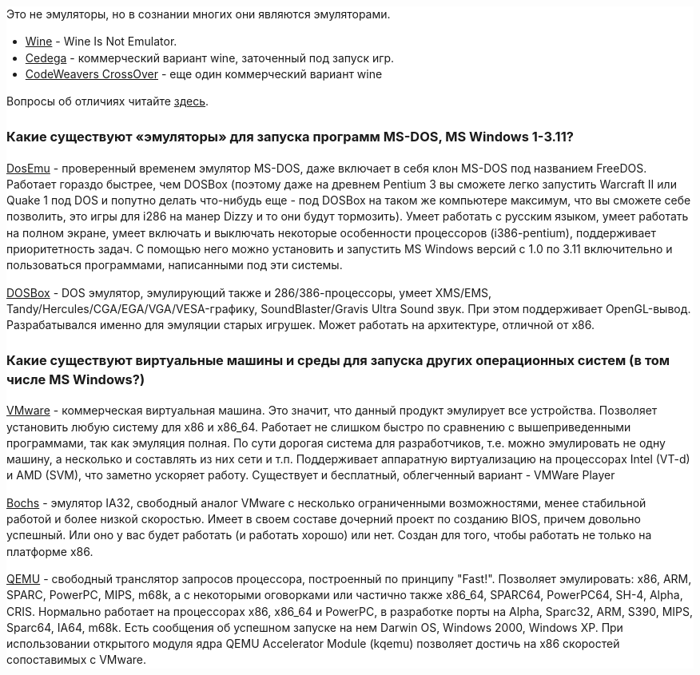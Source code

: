 Это не эмуляторы, но в сознании многих они являются эмуляторами.

  - [Wine](http://www.winehq.com) - Wine Is Not Emulator.
  - [Cedega](http://www.transgaming.com) - коммерческий вариант wine,
    заточенный под запуск игр.
  - [CodeWeavers CrossOver](http://www.codeweavers.com) - еще один
    коммерческий вариант wine

Вопросы об отличиях читайте [здесь](Wine_Cedega "wikilink").

### Какие существуют «эмуляторы» для запуска программ MS-DOS, MS Windows 1-3.11?

[DosEmu](http://dosemu.sourceforge.net) - проверенный временем эмулятор
MS-DOS, даже включает в себя клон MS-DOS под названием FreeDOS. Работает
гораздо быстрее, чем DOSBox (поэтому даже на древнем Pentium 3 вы
сможете легко запустить Warcraft II или Quake 1 под DOS и попутно
делать что-нибудь еще - под DOSBox на таком же компьютере максимум, что
вы сможете себе позволить, это игры для i286 на манер Dizzy и то они
будут тормозить). Умеет работать с русским языком, умеет работать на
полном экране, умеет включать и выключать некоторые особенности
процессоров (i386-pentium), поддерживает приоритетность задач. С
помощью него можно установить и запустить MS Windows версий с 1.0 по
3.11 включительно и пользоваться программами, написанными под эти
системы.

[DOSBox](http://dosbox.sourceforge.net) - DOS эмулятор, эмулирующий
также и 286/386-процессоры, умеет XMS/EMS,
Tandy/Hercules/CGA/EGA/VGA/VESA-графику, SoundBlaster/Gravis Ultra Sound
звук. При этом поддерживает OpenGL-вывод. Разрабатывался именно для
эмуляции старых игрушек. Может работать на архитектуре, отличной от
x86.

### Какие существуют виртуальные машины и среды для запуска других операционных систем (в том числе MS Windows?)

[VMware](http://www.vmware.com) - коммерческая виртуальная машина. Это
значит, что данный продукт эмулирует все устройства. Позволяет
установить любую систему для x86 и x86_64. Работает не слишком
быстро по сравнению с вышеприведенными программами, так как эмуляция
полная. По сути дорогая система для разработчиков, т.е. можно
эмулировать не одну машину, а несколько и составлять из них сети
и т.п. Поддерживает аппаратную виртуализацию на процессорах Intel (VT-d)
и AMD (SVM), что заметно ускоряет работу. Существует и бесплатный,
облегченный вариант - VMWare Player

[Bochs](http://bochs.sourceforge.net) - эмулятор IA32, свободный аналог
VMware с несколько ограниченными возможностями, менее стабильной работой
и более низкой скоростью. Имеет в своем составе дочерний проект по
созданию BIOS, причем довольно успешный. Или оно у вас будет
работать (и работать хорошо) или нет. Создан для того, чтобы
работать не только на платформе x86.

[QEMU](http://bellard.org/qemu) - свободный транслятор запросов
процессора, построенный по принципу "Fast\!". Позволяет
эмулировать: x86, ARM, SPARC, PowerPC, MIPS, m68k, а с
некоторыми оговорками или частично также x86_64, SPARC64,
PowerPC64, SH-4, Alpha, CRIS. Нормально работает на процессорах x86,
x86_64 и PowerPC, в разработке порты на Alpha, Sparc32, ARM, S390,
MIPS, Sparc64, IA64, m68k. Есть сообщения об успешном запуске на нем
Darwin OS, Windows 2000, Windows XP. При использовании открытого модуля
ядра QEMU Accelerator Module (kqemu) позволяет достичь на x86 скоростей
сопоставимых с VMware.

